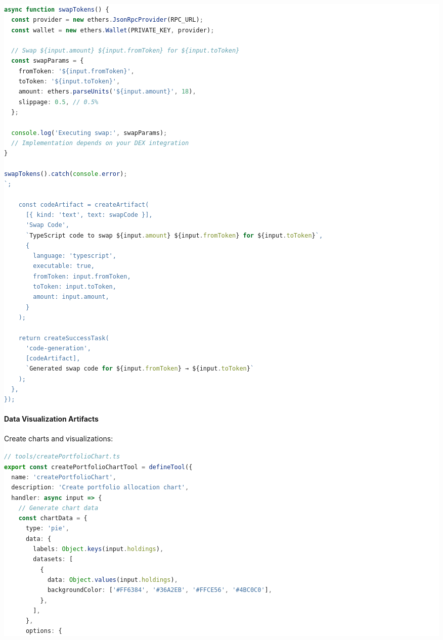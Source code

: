 ```ts
async function swapTokens() {
  const provider = new ethers.JsonRpcProvider(RPC_URL);
  const wallet = new ethers.Wallet(PRIVATE_KEY, provider);
  
  // Swap ${input.amount} ${input.fromToken} for ${input.toToken}
  const swapParams = {
    fromToken: '${input.fromToken}',
    toToken: '${input.toToken}',  
    amount: ethers.parseUnits('${input.amount}', 18),
    slippage: 0.5, // 0.5%
  };
  
  console.log('Executing swap:', swapParams);
  // Implementation depends on your DEX integration
}

swapTokens().catch(console.error);
`;

    const codeArtifact = createArtifact(
      [{ kind: 'text', text: swapCode }],
      'Swap Code',
      `TypeScript code to swap ${input.amount} ${input.fromToken} for ${input.toToken}`,
      {
        language: 'typescript',
        executable: true,
        fromToken: input.fromToken,
        toToken: input.toToken,
        amount: input.amount,
      }
    );

    return createSuccessTask(
      'code-generation',
      [codeArtifact],
      `Generated swap code for ${input.fromToken} → ${input.toToken}`
    );
  },
});
```

#### **Data Visualization Artifacts**

Create charts and visualizations:

```ts
// tools/createPortfolioChart.ts
export const createPortfolioChartTool = defineTool({
  name: 'createPortfolioChart',
  description: 'Create portfolio allocation chart',
  handler: async input => {
    // Generate chart data
    const chartData = {
      type: 'pie',
      data: {
        labels: Object.keys(input.holdings),
        datasets: [
          {
            data: Object.values(input.holdings),
            backgroundColor: ['#FF6384', '#36A2EB', '#FFCE56', '#4BC0C0'],
          },
        ],
      },
      options: {
```